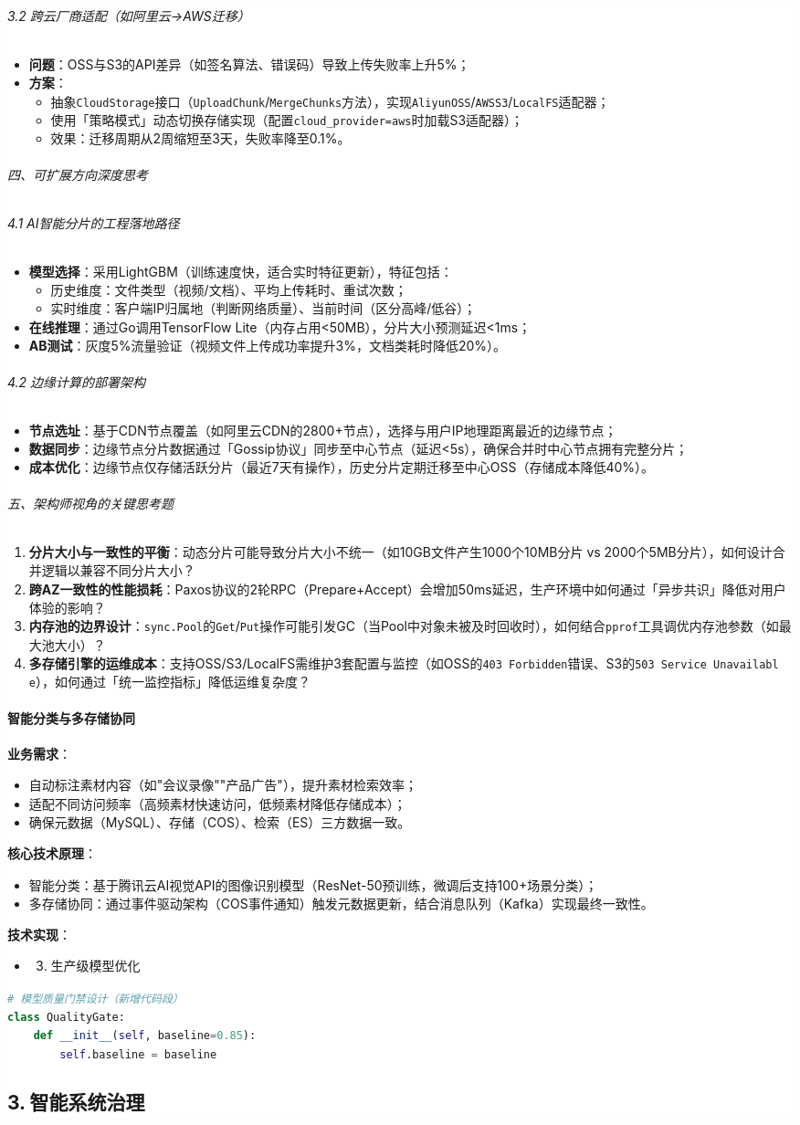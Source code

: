 ###### 3.2 跨云厂商适配（如阿里云→AWS迁移）

- **问题**：OSS与S3的API差异（如签名算法、错误码）导致上传失败率上升5%；
- **方案**：
  - 抽象`CloudStorage`接口（`UploadChunk`/`MergeChunks`方法），实现`AliyunOSS`/`AWSS3`/`LocalFS`适配器；
  - 使用「策略模式」动态切换存储实现（配置`cloud_provider=aws`时加载S3适配器）；
  - 效果：迁移周期从2周缩短至3天，失败率降至0.1%。

###### 四、可扩展方向深度思考

###### 4.1 AI智能分片的工程落地路径

- **模型选择**：采用LightGBM（训练速度快，适合实时特征更新），特征包括：
  - 历史维度：文件类型（视频/文档）、平均上传耗时、重试次数；
  - 实时维度：客户端IP归属地（判断网络质量）、当前时间（区分高峰/低谷）；
- **在线推理**：通过Go调用TensorFlow Lite（内存占用<50MB），分片大小预测延迟<1ms；
- **AB测试**：灰度5%流量验证（视频文件上传成功率提升3%，文档类耗时降低20%）。

###### 4.2 边缘计算的部署架构

- **节点选址**：基于CDN节点覆盖（如阿里云CDN的2800+节点），选择与用户IP地理距离最近的边缘节点；
- **数据同步**：边缘节点分片数据通过「Gossip协议」同步至中心节点（延迟<5s），确保合并时中心节点拥有完整分片；
- **成本优化**：边缘节点仅存储活跃分片（最近7天有操作），历史分片定期迁移至中心OSS（存储成本降低40%）。

###### 五、架构师视角的关键思考题

1. **分片大小与一致性的平衡**：动态分片可能导致分片大小不统一（如10GB文件产生1000个10MB分片 vs 2000个5MB分片），如何设计合并逻辑以兼容不同分片大小？
2. **跨AZ一致性的性能损耗**：Paxos协议的2轮RPC（Prepare+Accept）会增加50ms延迟，生产环境中如何通过「异步共识」降低对用户体验的影响？
3. **内存池的边界设计**：`sync.Pool`的`Get`/`Put`操作可能引发GC（当Pool中对象未被及时回收时），如何结合`pprof`工具调优内存池参数（如最大池大小）？
4. **多存储引擎的运维成本**：支持OSS/S3/LocalFS需维护3套配置与监控（如OSS的`403 Forbidden`错误、S3的`503 Service Unavailable`），如何通过「统一监控指标」降低运维复杂度？

#### 智能分类与多存储协同

**业务需求**：

- 自动标注素材内容（如"会议录像""产品广告"），提升素材检索效率；
- 适配不同访问频率（高频素材快速访问，低频素材降低存储成本）；
- 确保元数据（MySQL）、存储（COS）、检索（ES）三方数据一致。

**核心技术原理**：

- 智能分类：基于腾讯云AI视觉API的图像识别模型（ResNet-50预训练，微调后支持100+场景分类）；
- 多存储协同：通过事件驱动架构（COS事件通知）触发元数据更新，结合消息队列（Kafka）实现最终一致性。

**技术实现**：

-  3. 生产级模型优化

```python
# 模型质量门禁设计（新增代码段）
class QualityGate:
    def __init__(self, baseline=0.85):
        self.baseline = baseline
```

## 3. 智能系统治理
